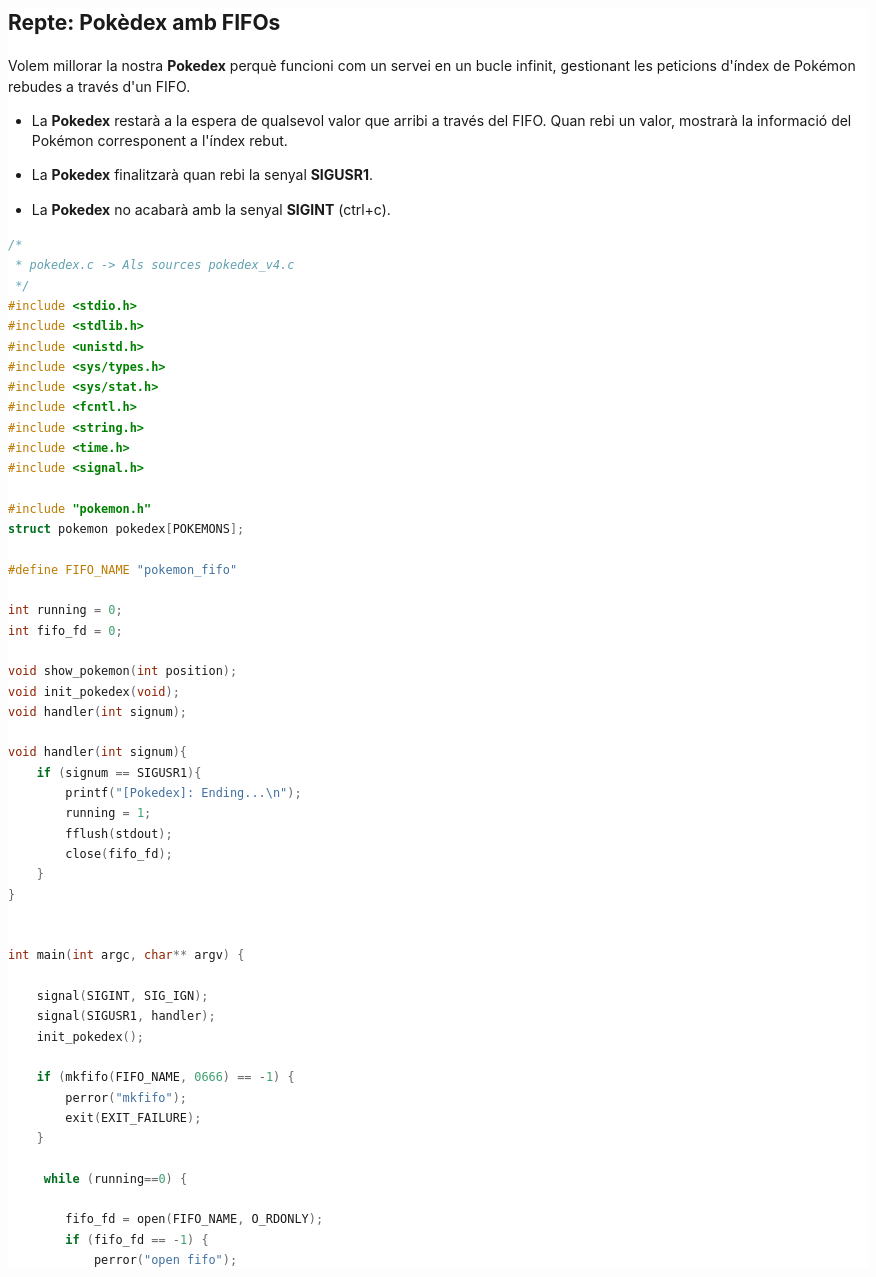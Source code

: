 
## Repte: Pokèdex amb FIFOs

Volem millorar la nostra **Pokedex** perquè funcioni com un servei en un bucle infinit, gestionant les peticions d'índex de Pokémon rebudes a través d'un FIFO. 

* La **Pokedex** restarà a la espera de qualsevol valor que arribi a través del FIFO. Quan rebi un valor, mostrarà la informació del Pokémon corresponent a l'índex rebut.

* La **Pokedex** finalitzarà quan rebi la senyal **SIGUSR1**.

* La **Pokedex** no acabarà amb la senyal **SIGINT** (ctrl+c).

```c
/*
 * pokedex.c -> Als sources pokedex_v4.c
 */
#include <stdio.h>
#include <stdlib.h>
#include <unistd.h>
#include <sys/types.h>
#include <sys/stat.h>
#include <fcntl.h>
#include <string.h>
#include <time.h>
#include <signal.h>

#include "pokemon.h"
struct pokemon pokedex[POKEMONS];

#define FIFO_NAME "pokemon_fifo"

int running = 0;
int fifo_fd = 0;

void show_pokemon(int position);
void init_pokedex(void);
void handler(int signum);

void handler(int signum){
    if (signum == SIGUSR1){
        printf("[Pokedex]: Ending...\n");
        running = 1;
        fflush(stdout);
        close(fifo_fd);
    }
}


int main(int argc, char** argv) {

    signal(SIGINT, SIG_IGN);
    signal(SIGUSR1, handler);
    init_pokedex();

    if (mkfifo(FIFO_NAME, 0666) == -1) {
        perror("mkfifo");
        exit(EXIT_FAILURE);
    }

     while (running==0) {

        fifo_fd = open(FIFO_NAME, O_RDONLY);
        if (fifo_fd == -1) {
            perror("open fifo");
```